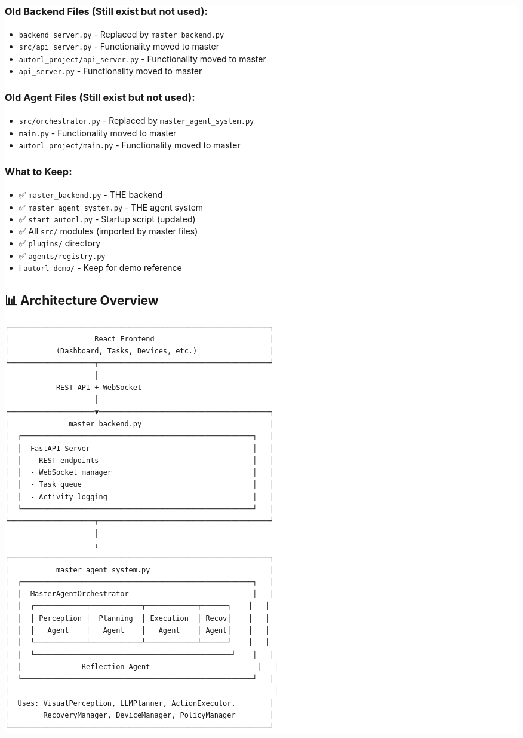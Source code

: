### Old Backend Files (Still exist but not used):
- `backend_server.py` - Replaced by `master_backend.py`
- `src/api_server.py` - Functionality moved to master
- `autorl_project/api_server.py` - Functionality moved to master
- `api_server.py` - Functionality moved to master

### Old Agent Files (Still exist but not used):
- `src/orchestrator.py` - Replaced by `master_agent_system.py`
- `main.py` - Functionality moved to master
- `autorl_project/main.py` - Functionality moved to master

### What to Keep:
- ✅ `master_backend.py` - THE backend
- ✅ `master_agent_system.py` - THE agent system
- ✅ `start_autorl.py` - Startup script (updated)
- ✅ All `src/` modules (imported by master files)
- ✅ `plugins/` directory
- ✅ `agents/registry.py`
- ℹ️  `autorl-demo/` - Keep for demo reference

## 📊 Architecture Overview

```
┌─────────────────────────────────────────────────────────────┐
│                    React Frontend                           │
│           (Dashboard, Tasks, Devices, etc.)                 │
└────────────────────┬────────────────────────────────────────┘
                     │
            REST API + WebSocket
                     │
┌────────────────────▼────────────────────────────────────────┐
│              master_backend.py                              │
│  ┌──────────────────────────────────────────────────────┐   │
│  │  FastAPI Server                                      │   │
│  │  - REST endpoints                                    │   │
│  │  - WebSocket manager                                 │   │
│  │  - Task queue                                        │   │
│  │  - Activity logging                                  │   │
│  └──────────────────────────────────────────────────────┘   │
└────────────────────┬────────────────────────────────────────┘
                     │
                     ↓
┌─────────────────────────────────────────────────────────────┐
│           master_agent_system.py                            │
│  ┌──────────────────────────────────────────────────────┐   │
│  │  MasterAgentOrchestrator                             │   │
│  │  ┌────────────┬────────────┬────────────┬──────┐    │   │
│  │  │ Perception │  Planning  │ Execution  │ Recov│    │   │
│  │  │   Agent    │   Agent    │   Agent    │ Agent│    │   │
│  │  └────────────┴────────────┴────────────┴──────┘    │   │
│  │  └──────────────────────────────────────────────┘    │   │
│  │              Reflection Agent                         │   │
│  └──────────────────────────────────────────────────────┘   │
│                                                              │
│  Uses: VisualPerception, LLMPlanner, ActionExecutor,        │
│        RecoveryManager, DeviceManager, PolicyManager        │
└─────────────────────────────────────────────────────────────┘
```
